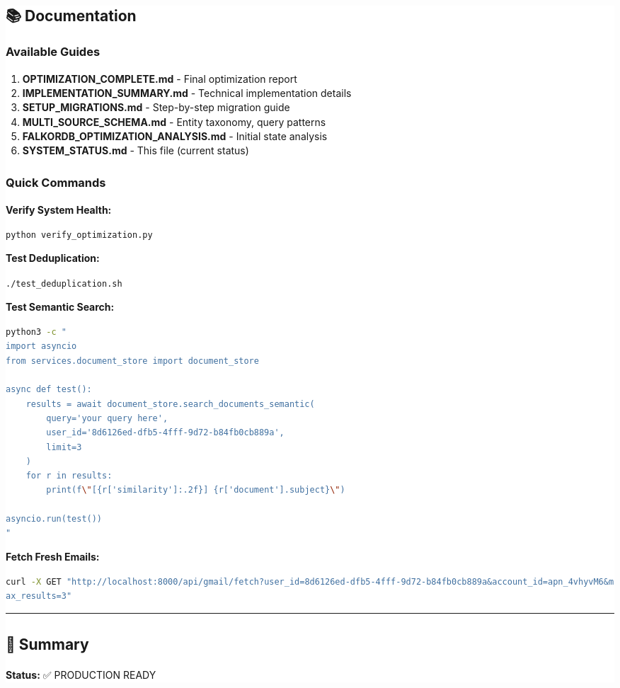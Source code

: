 
## 📚 Documentation

### Available Guides
1. **OPTIMIZATION_COMPLETE.md** - Final optimization report
2. **IMPLEMENTATION_SUMMARY.md** - Technical implementation details
3. **SETUP_MIGRATIONS.md** - Step-by-step migration guide
4. **MULTI_SOURCE_SCHEMA.md** - Entity taxonomy, query patterns
5. **FALKORDB_OPTIMIZATION_ANALYSIS.md** - Initial state analysis
6. **SYSTEM_STATUS.md** - This file (current status)

### Quick Commands

**Verify System Health:**
```bash
python verify_optimization.py
```

**Test Deduplication:**
```bash
./test_deduplication.sh
```

**Test Semantic Search:**
```bash
python3 -c "
import asyncio
from services.document_store import document_store

async def test():
    results = await document_store.search_documents_semantic(
        query='your query here',
        user_id='8d6126ed-dfb5-4fff-9d72-b84fb0cb889a',
        limit=3
    )
    for r in results:
        print(f\"[{r['similarity']:.2f}] {r['document'].subject}\")

asyncio.run(test())
"
```

**Fetch Fresh Emails:**
```bash
curl -X GET "http://localhost:8000/api/gmail/fetch?user_id=8d6126ed-dfb5-4fff-9d72-b84fb0cb889a&account_id=apn_4vhyvM6&max_results=3"
```

---

## 🎉 Summary

**Status:** ✅ PRODUCTION READY
